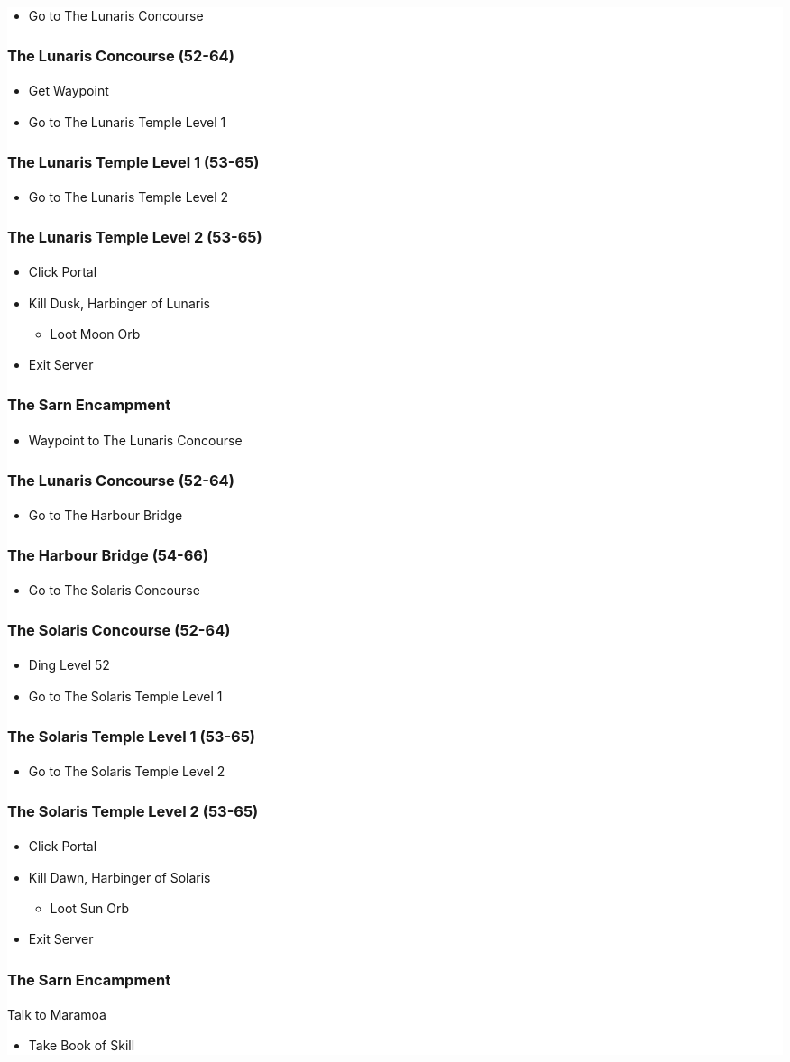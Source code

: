- Go to The Lunaris Concourse

### The Lunaris Concourse (52-64)

- Get Waypoint

- Go to The Lunaris Temple Level 1

### The Lunaris Temple Level 1 (53-65)

- Go to The Lunaris Temple Level 2

### The Lunaris Temple Level 2 (53-65)

- Click Portal

- Kill Dusk, Harbinger of Lunaris
  - Loot Moon Orb

- Exit Server

### The Sarn Encampment
  
- Waypoint to The Lunaris Concourse

### The Lunaris Concourse (52-64)

- Go to The Harbour Bridge

### The Harbour Bridge (54-66)

- Go to The Solaris Concourse

### The Solaris Concourse (52-64)

- Ding Level 52

- Go to The Solaris Temple Level 1

### The Solaris Temple Level 1 (53-65)

- Go to The Solaris Temple Level 2

### The Solaris Temple Level 2 (53-65)

- Click Portal

- Kill Dawn, Harbinger of Solaris
  - Loot Sun Orb

- Exit Server

### The Sarn Encampment

Talk to Maramoa
  - Take Book of Skill
